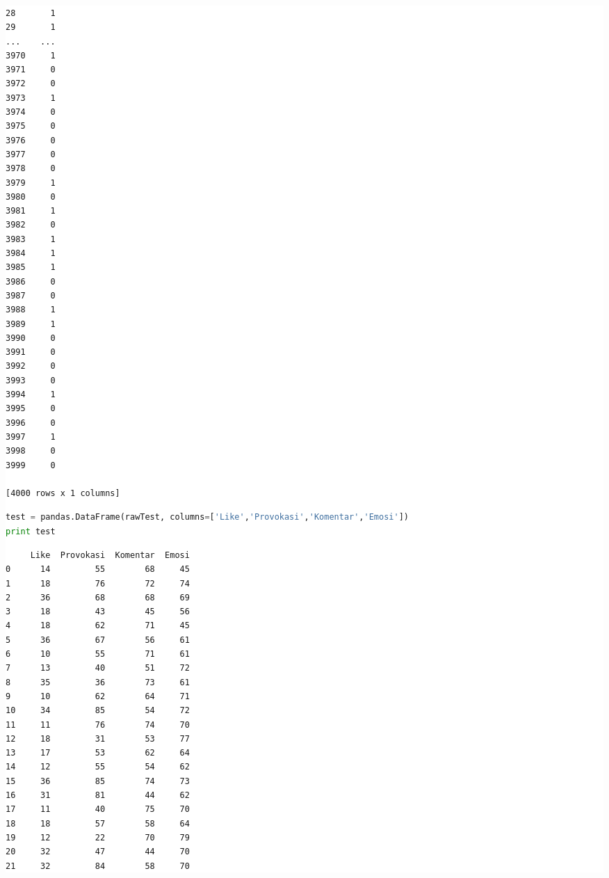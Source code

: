     28       1
    29       1
    ...    ...
    3970     1
    3971     0
    3972     0
    3973     1
    3974     0
    3975     0
    3976     0
    3977     0
    3978     0
    3979     1
    3980     0
    3981     1
    3982     0
    3983     1
    3984     1
    3985     1
    3986     0
    3987     0
    3988     1
    3989     1
    3990     0
    3991     0
    3992     0
    3993     0
    3994     1
    3995     0
    3996     0
    3997     1
    3998     0
    3999     0
    
    [4000 rows x 1 columns]



```python
test = pandas.DataFrame(rawTest, columns=['Like','Provokasi','Komentar','Emosi'])
print test
```

         Like  Provokasi  Komentar  Emosi
    0      14         55        68     45
    1      18         76        72     74
    2      36         68        68     69
    3      18         43        45     56
    4      18         62        71     45
    5      36         67        56     61
    6      10         55        71     61
    7      13         40        51     72
    8      35         36        73     61
    9      10         62        64     71
    10     34         85        54     72
    11     11         76        74     70
    12     18         31        53     77
    13     17         53        62     64
    14     12         55        54     62
    15     36         85        74     73
    16     31         81        44     62
    17     11         40        75     70
    18     18         57        58     64
    19     12         22        70     79
    20     32         47        44     70
    21     32         84        58     70
